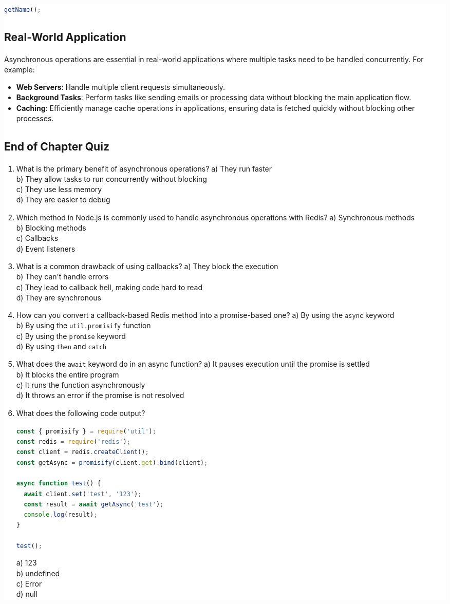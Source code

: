 ```javascript
getName();
```

## Real-World Application
Asynchronous operations are essential in real-world applications where multiple tasks need to be handled concurrently. For example:
- **Web Servers**: Handle multiple client requests simultaneously.
- **Background Tasks**: Perform tasks like sending emails or processing data without blocking the main application flow.
- **Caching**: Efficiently manage cache operations in applications, ensuring data is fetched quickly without blocking other processes.

## End of Chapter Quiz
1. What is the primary benefit of asynchronous operations?
   a) They run faster  
   b) They allow tasks to run concurrently without blocking  
   c) They use less memory  
   d) They are easier to debug

2. Which method in Node.js is commonly used to handle asynchronous operations with Redis?
   a) Synchronous methods  
   b) Blocking methods  
   c) Callbacks  
   d) Event listeners

3. What is a common drawback of using callbacks?
   a) They block the execution  
   b) They can't handle errors  
   c) They lead to callback hell, making code hard to read  
   d) They are synchronous

4. How can you convert a callback-based Redis method into a promise-based one?
   a) By using the `async` keyword  
   b) By using the `util.promisify` function  
   c) By using the `promise` keyword  
   d) By using `then` and `catch`

5. What does the `await` keyword do in an async function?
   a) It pauses execution until the promise is settled  
   b) It blocks the entire program  
   c) It runs the function asynchronously  
   d) It throws an error if the promise is not resolved

6. What does the following code output?
   ```javascript
   const { promisify } = require('util');
   const redis = require('redis');
   const client = redis.createClient();
   const getAsync = promisify(client.get).bind(client);

   async function test() {
     await client.set('test', '123');
     const result = await getAsync('test');
     console.log(result);
   }

   test();
   ```
   a) 123  
   b) undefined  
   c) Error  
   d) null
